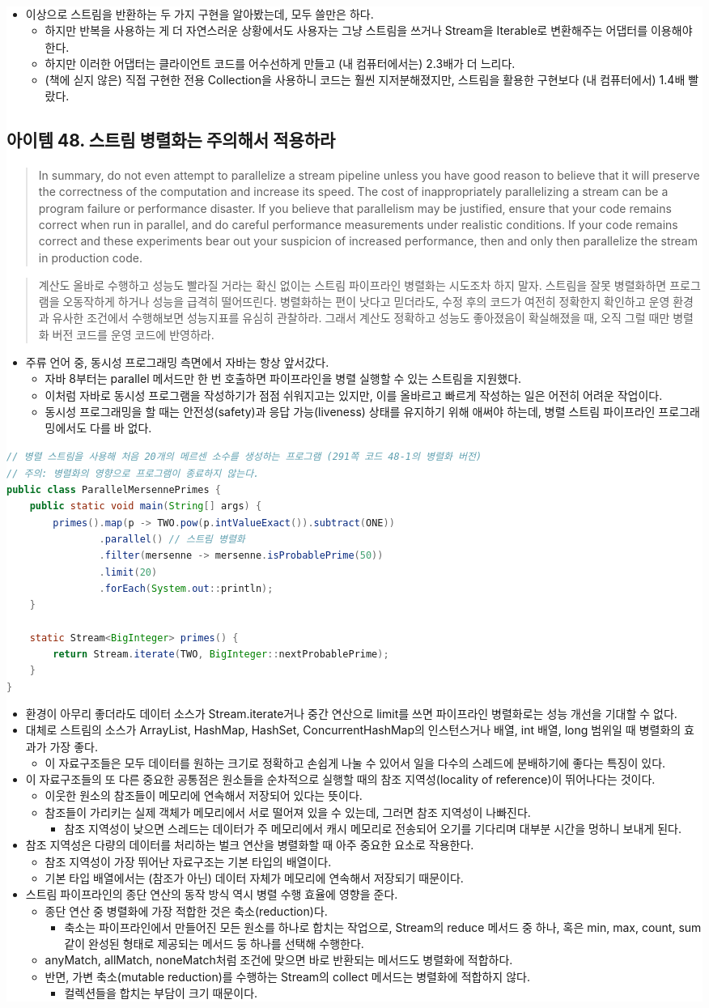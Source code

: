 

- 이상으로 스트림을 반환하는 두 가지 구현을 알아봤는데, 모두 쓸만은 하다.
  - 하지만 반복을 사용하는 게 더 자연스러운 상황에서도 사용자는 그냥 스트림을 쓰거나 Stream을 Iterable로 변환해주는 어댑터를 이용해야 한다.
  - 하지만 이러한 어댑터는 클라이언트 코드를 어수선하게 만들고 (내 컴퓨터에서는) 2.3배가 더 느리다.
  - (책에 싣지 않은) 직접 구현한 전용 Collection을 사용하니 코드는 훨씬 지저분해졌지만, 스트림을 활용한 구현보다 (내 컴퓨터에서) 1.4배 빨랐다.



## 아이템 48. 스트림 병렬화는 주의해서 적용하라

> In summary, do not even attempt to parallelize a stream pipeline unless you have good reason to believe that it will preserve the correctness of the computation and increase its speed. The cost of inappropriately parallelizing a stream can be a program failure or performance disaster. If you believe that parallelism may be justified, ensure that your code remains correct when run in parallel, and do careful performance measurements under realistic conditions. If your code remains correct and these experiments bear out your suspicion of increased performance, then and only then parallelize the stream in production code.

> 계산도 올바로 수행하고 성능도 빨라질 거라는 확신 없이는 스트림 파이프라인 병렬화는 시도조차 하지 말자. 스트림을 잘못 병렬화하면 프로그램을 오동작하게 하거나 성능을 급격히 떨어뜨린다. 병렬화하는 편이 낫다고 믿더라도, 수정 후의 코드가 여전히 정확한지 확인하고 운영 환경과 유사한 조건에서 수행해보면 성능지표를 유심히 관찰하라. 그래서 계산도 정확하고 성능도 좋아졌음이 확실해졌을 때, 오직 그럴 때만 병렬화 버전 코드를 운영 코드에 반영하라.



- 주류 언어 중, 동시성 프로그래밍 측면에서 자바는 항상 앞서갔다.
  - 자바 8부터는 parallel 메서드만 한 번 호출하면 파이프라인을 병렬 실행할 수 있는 스트림을 지원했다.
  - 이처럼 자바로 동시성 프로그램을 작성하기가 점점 쉬워지고는 있지만, 이를 올바르고 빠르게 작성하는 일은 어전히 어려운 작업이다.
  - 동시성 프로그래밍을 할 때는 안전성(safety)과 응답 가능(liveness) 상태를 유지하기 위해 애써야 하는데, 병렬 스트림 파이프라인 프로그래밍에서도 다를 바 없다.



```java
// 병렬 스트림을 사용해 처음 20개의 메르센 소수를 생성하는 프로그램 (291쪽 코드 48-1의 병렬화 버전)
// 주의: 병렬화의 영향으로 프로그램이 종료하지 않는다.
public class ParallelMersennePrimes {
    public static void main(String[] args) {
        primes().map(p -> TWO.pow(p.intValueExact()).subtract(ONE))
                .parallel() // 스트림 병렬화
                .filter(mersenne -> mersenne.isProbablePrime(50))
                .limit(20)
                .forEach(System.out::println);
    }

    static Stream<BigInteger> primes() {
        return Stream.iterate(TWO, BigInteger::nextProbablePrime);
    }
}
```

- 환경이 아무리 좋더라도 데이터 소스가 Stream.iterate거나 중간 연산으로 limit를 쓰면 파이프라인 병렬화로는 성능 개선을 기대할 수 없다.
- 대체로 스트림의 소스가 ArrayList, HashMap, HashSet, ConcurrentHashMap의 인스턴스거나 배열, int 배열, long 범위일 때 병렬화의 효과가 가장 좋다.
  - 이 자료구조들은 모두 데이터를 원하는 크기로 정확하고 손쉽게 나눌 수 있어서 일을 다수의 스레드에 분배하기에 좋다는 특징이 있다.
- 이 자료구조들의 또 다른 중요한 공통점은 원소들을 순차적으로 실행할 때의 참조 지역성(locality of reference)이 뛰어나다는 것이다.
  - 이웃한 원소의 참조들이 메모리에 연속해서 저장되어 있다는 뜻이다.
  - 참조들이 가리키는 실제 객체가 메모리에서 서로 떨어져 있을 수 있는데, 그러면 참조 지역성이 나빠진다.
    - 참조 지역성이 낮으면 스레드는 데이터가 주 메모리에서 캐시 메모리로 전송되어 오기를 기다리며 대부분 시간을 멍하니 보내게 된다. 
- 참조 지역성은 다량의 데이터를 처리하는 벌크 연산을 병렬화할 때 아주 중요한 요소로 작용한다.
  - 참조 지역성이 가장 뛰어난 자료구조는 기본 타입의 배열이다.
  - 기본 타입 배열에서는 (참조가 아닌) 데이터 자체가 메모리에 연속해서 저장되기 때문이다.
- 스트림 파이프라인의 종단 연산의 동작 방식 역시 병렬 수행 효율에 영향을 준다.
  - 종단 연산 중 병렬화에 가장 적합한 것은 축소(reduction)다.
    - 축소는 파이프라인에서 만들어진 모든 원소를 하나로 합치는 작업으로, Stream의 reduce 메서드 중 하나, 혹은 min, max, count, sum 같이 완성된 형태로 제공되는 메서드 둥 하나를 선택해 수행한다.
  - anyMatch, allMatch, noneMatch처럼 조건에 맞으면 바로 반환되는 메서드도 병렬화에 적합하다.
  - 반면, 가변 축소(mutable reduction)를 수행하는 Stream의 collect 메서드는 병렬화에 적합하지 않다.
    - 컬렉션들을 합치는 부담이 크기 때문이다.
